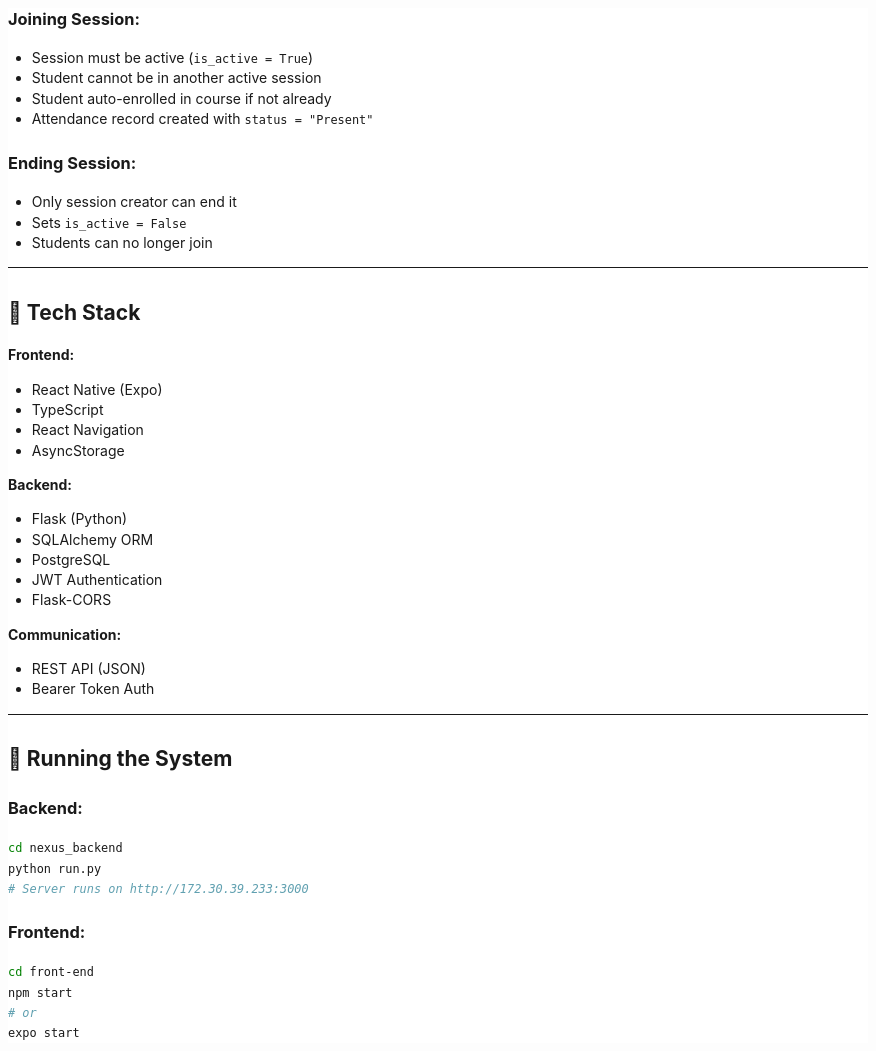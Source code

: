 ### **Joining Session:**
- Session must be active (`is_active = True`)
- Student cannot be in another active session
- Student auto-enrolled in course if not already
- Attendance record created with `status = "Present"`

### **Ending Session:**
- Only session creator can end it
- Sets `is_active = False`
- Students can no longer join

---

## 🎨 Tech Stack

**Frontend:**
- React Native (Expo)
- TypeScript
- React Navigation
- AsyncStorage

**Backend:**
- Flask (Python)
- SQLAlchemy ORM
- PostgreSQL
- JWT Authentication
- Flask-CORS

**Communication:**
- REST API (JSON)
- Bearer Token Auth

---

## 🚀 Running the System

### **Backend:**
```bash
cd nexus_backend
python run.py
# Server runs on http://172.30.39.233:3000
```

### **Frontend:**
```bash
cd front-end
npm start
# or
expo start
```

